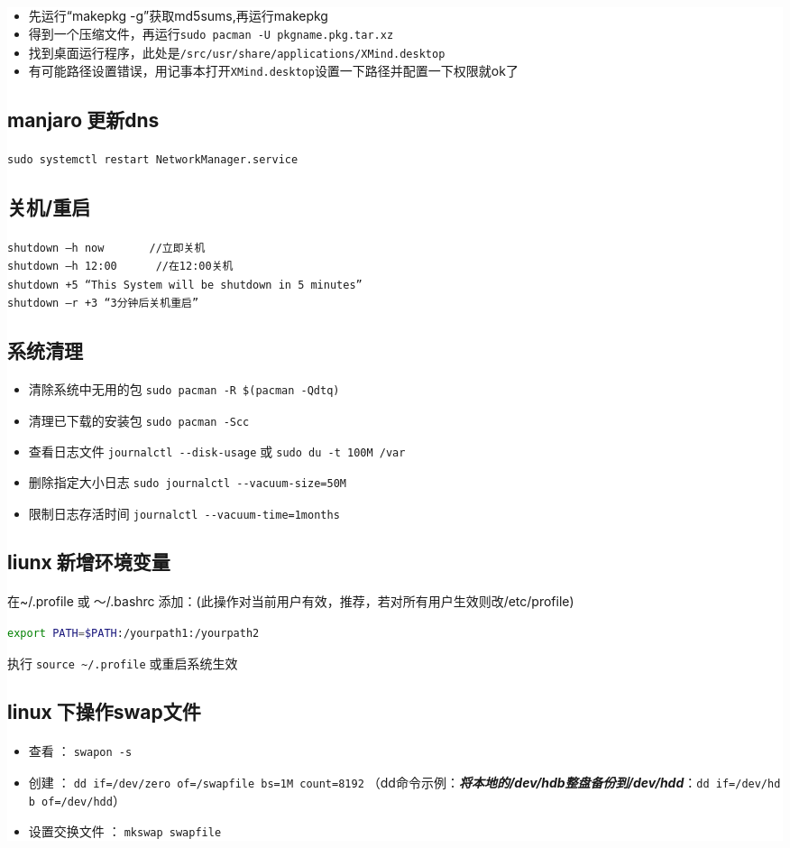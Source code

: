 - 先运行“makepkg -g”获取md5sums,再运行makepkg
- 得到一个压缩文件，再运行`sudo pacman -U pkgname.pkg.tar.xz`
- 找到桌面运行程序，此处是`/src/usr/share/applications/XMind.desktop`
- 有可能路径设置错误，用记事本打开`XMind.desktop`设置一下路径并配置一下权限就ok了

## manjaro 更新dns

```sudo systemctl restart NetworkManager.service```



## 关机/重启

```
shutdown –h now       //立即关机
shutdown –h 12:00      //在12:00关机
shutdown +5 “This System will be shutdown in 5 minutes”
shutdown –r +3 “3分钟后关机重启”
```



## 系统清理

- 清除系统中无用的包 `sudo pacman -R $(pacman -Qdtq)`

- 清理已下载的安装包 `sudo pacman -Scc`
- 查看日志文件 `journalctl --disk-usage` 或 `sudo du -t 100M /var`

- 删除指定大小日志 `sudo journalctl --vacuum-size=50M`
- 限制日志存活时间 `journalctl --vacuum-time=1months`



## liunx 新增环境变量

在~/.profile 或 ～/.bashrc 添加：(此操作对当前用户有效，推荐，若对所有用户生效则改/etc/profile)

```bash
export PATH=$PATH:/yourpath1:/yourpath2
```

执行 `source ~/.profile` 或重启系统生效



## linux 下操作swap文件

- 查看 ： `swapon -s`
- 创建 ： `dd if=/dev/zero of=/swapfile bs=1M count=8192`
  （dd命令示例：***将本地的/dev/hdb整盘备份到/dev/hdd***：`dd if=/dev/hdb of=/dev/hdd`）

- 设置交换文件 ： `mkswap swapfile`
